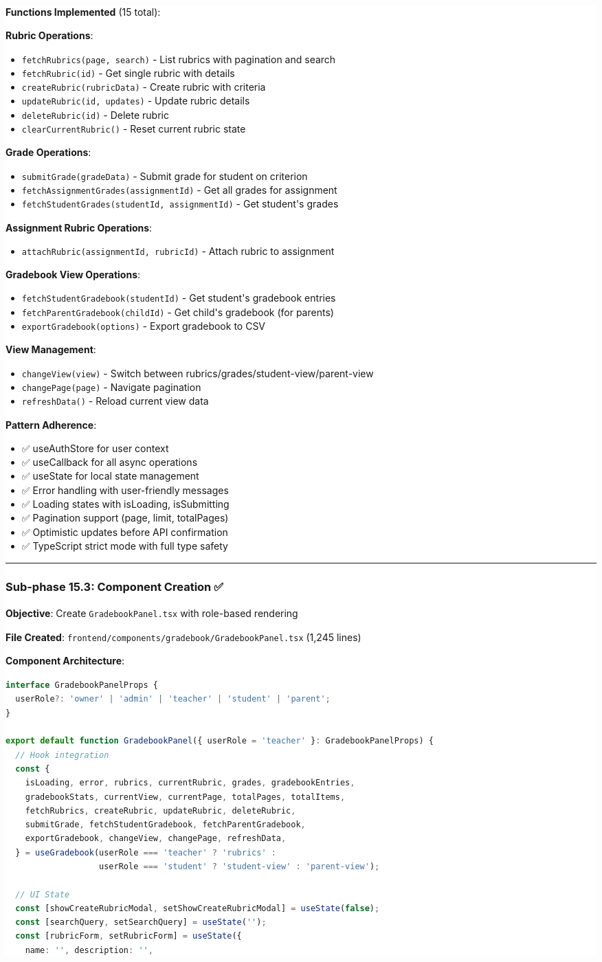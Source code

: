 **Functions Implemented** (15 total):

**Rubric Operations**:
- `fetchRubrics(page, search)` - List rubrics with pagination and search
- `fetchRubric(id)` - Get single rubric with details
- `createRubric(rubricData)` - Create rubric with criteria
- `updateRubric(id, updates)` - Update rubric details
- `deleteRubric(id)` - Delete rubric
- `clearCurrentRubric()` - Reset current rubric state

**Grade Operations**:
- `submitGrade(gradeData)` - Submit grade for student on criterion
- `fetchAssignmentGrades(assignmentId)` - Get all grades for assignment
- `fetchStudentGrades(studentId, assignmentId)` - Get student's grades

**Assignment Rubric Operations**:
- `attachRubric(assignmentId, rubricId)` - Attach rubric to assignment

**Gradebook View Operations**:
- `fetchStudentGradebook(studentId)` - Get student's gradebook entries
- `fetchParentGradebook(childId)` - Get child's gradebook (for parents)
- `exportGradebook(options)` - Export gradebook to CSV

**View Management**:
- `changeView(view)` - Switch between rubrics/grades/student-view/parent-view
- `changePage(page)` - Navigate pagination
- `refreshData()` - Reload current view data

**Pattern Adherence**:
- ✅ useAuthStore for user context
- ✅ useCallback for all async operations
- ✅ useState for local state management
- ✅ Error handling with user-friendly messages
- ✅ Loading states with isLoading, isSubmitting
- ✅ Pagination support (page, limit, totalPages)
- ✅ Optimistic updates before API confirmation
- ✅ TypeScript strict mode with full type safety

---

### Sub-phase 15.3: Component Creation ✅
**Objective**: Create `GradebookPanel.tsx` with role-based rendering

**File Created**: `frontend/components/gradebook/GradebookPanel.tsx` (1,245 lines)

**Component Architecture**:
```typescript
interface GradebookPanelProps {
  userRole?: 'owner' | 'admin' | 'teacher' | 'student' | 'parent';
}

export default function GradebookPanel({ userRole = 'teacher' }: GradebookPanelProps) {
  // Hook integration
  const {
    isLoading, error, rubrics, currentRubric, grades, gradebookEntries,
    gradebookStats, currentView, currentPage, totalPages, totalItems,
    fetchRubrics, createRubric, updateRubric, deleteRubric,
    submitGrade, fetchStudentGradebook, fetchParentGradebook,
    exportGradebook, changeView, changePage, refreshData,
  } = useGradebook(userRole === 'teacher' ? 'rubrics' :
                   userRole === 'student' ? 'student-view' : 'parent-view');

  // UI State
  const [showCreateRubricModal, setShowCreateRubricModal] = useState(false);
  const [searchQuery, setSearchQuery] = useState('');
  const [rubricForm, setRubricForm] = useState({
    name: '', description: '',
```
